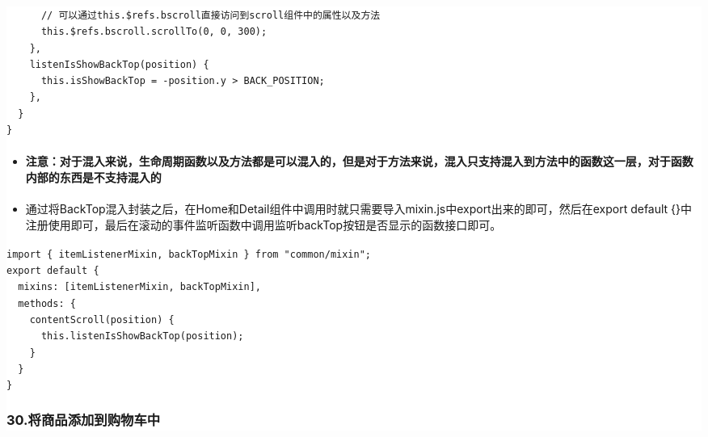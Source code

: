   ```
        // 可以通过this.$refs.bscroll直接访问到scroll组件中的属性以及方法
        this.$refs.bscroll.scrollTo(0, 0, 300);
      },
      listenIsShowBackTop(position) {
        this.isShowBackTop = -position.y > BACK_POSITION;
      },
    }
  }
  ```
  + #### 注意：对于混入来说，生命周期函数以及方法都是可以混入的，但是对于方法来说，混入只支持混入到方法中的函数这一层，对于函数内部的东西是不支持混入的
  + 通过将BackTop混入封装之后，在Home和Detail组件中调用时就只需要导入mixin.js中export出来的即可，然后在export default {}中注册使用即可，最后在滚动的事件监听函数中调用监听backTop按钮是否显示的函数接口即可。
  ```
  import { itemListenerMixin, backTopMixin } from "common/mixin";
  export default {
    mixins: [itemListenerMixin, backTopMixin],
    methods: {
      contentScroll(position) {
        this.listenIsShowBackTop(position);
      }
    }
  }
  ```

### 30.将商品添加到购物车中
